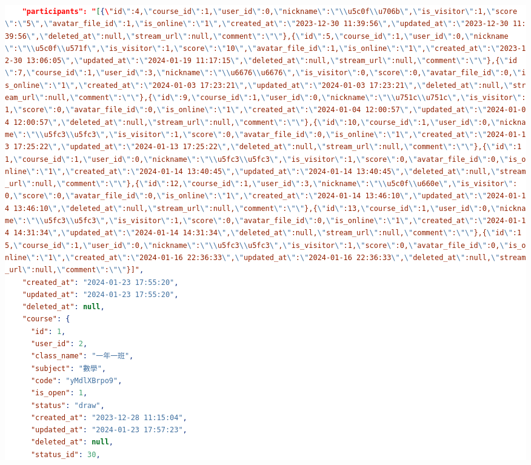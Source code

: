 ```json (老師)
    "participants": "[{\"id\":4,\"course_id\":1,\"user_id\":0,\"nickname\":\"\\u5c0f\\u706b\",\"is_visitor\":1,\"score\":\"5\",\"avatar_file_id\":1,\"is_online\":\"1\",\"created_at\":\"2023-12-30 11:39:56\",\"updated_at\":\"2023-12-30 11:39:56\",\"deleted_at\":null,\"stream_url\":null,\"comment\":\"\"},{\"id\":5,\"course_id\":1,\"user_id\":0,\"nickname\":\"\\u5c0f\\u571f\",\"is_visitor\":1,\"score\":\"10\",\"avatar_file_id\":1,\"is_online\":\"1\",\"created_at\":\"2023-12-30 13:06:05\",\"updated_at\":\"2024-01-19 11:17:15\",\"deleted_at\":null,\"stream_url\":null,\"comment\":\"\"},{\"id\":7,\"course_id\":1,\"user_id\":3,\"nickname\":\"\\u6676\\u6676\",\"is_visitor\":0,\"score\":0,\"avatar_file_id\":0,\"is_online\":\"1\",\"created_at\":\"2024-01-03 17:23:21\",\"updated_at\":\"2024-01-03 17:23:21\",\"deleted_at\":null,\"stream_url\":null,\"comment\":\"\"},{\"id\":9,\"course_id\":1,\"user_id\":0,\"nickname\":\"\\u751c\\u751c\",\"is_visitor\":1,\"score\":0,\"avatar_file_id\":0,\"is_online\":\"1\",\"created_at\":\"2024-01-04 12:00:57\",\"updated_at\":\"2024-01-04 12:00:57\",\"deleted_at\":null,\"stream_url\":null,\"comment\":\"\"},{\"id\":10,\"course_id\":1,\"user_id\":0,\"nickname\":\"\\u5fc3\\u5fc3\",\"is_visitor\":1,\"score\":0,\"avatar_file_id\":0,\"is_online\":\"1\",\"created_at\":\"2024-01-13 17:25:22\",\"updated_at\":\"2024-01-13 17:25:22\",\"deleted_at\":null,\"stream_url\":null,\"comment\":\"\"},{\"id\":11,\"course_id\":1,\"user_id\":0,\"nickname\":\"\\u5fc3\\u5fc3\",\"is_visitor\":1,\"score\":0,\"avatar_file_id\":0,\"is_online\":\"1\",\"created_at\":\"2024-01-14 13:40:45\",\"updated_at\":\"2024-01-14 13:40:45\",\"deleted_at\":null,\"stream_url\":null,\"comment\":\"\"},{\"id\":12,\"course_id\":1,\"user_id\":3,\"nickname\":\"\\u5c0f\\u660e\",\"is_visitor\":0,\"score\":0,\"avatar_file_id\":0,\"is_online\":\"1\",\"created_at\":\"2024-01-14 13:46:10\",\"updated_at\":\"2024-01-14 13:46:10\",\"deleted_at\":null,\"stream_url\":null,\"comment\":\"\"},{\"id\":13,\"course_id\":1,\"user_id\":0,\"nickname\":\"\\u5fc3\\u5fc3\",\"is_visitor\":1,\"score\":0,\"avatar_file_id\":0,\"is_online\":\"1\",\"created_at\":\"2024-01-14 14:31:34\",\"updated_at\":\"2024-01-14 14:31:34\",\"deleted_at\":null,\"stream_url\":null,\"comment\":\"\"},{\"id\":15,\"course_id\":1,\"user_id\":0,\"nickname\":\"\\u5fc3\\u5fc3\",\"is_visitor\":1,\"score\":0,\"avatar_file_id\":0,\"is_online\":\"1\",\"created_at\":\"2024-01-16 22:36:33\",\"updated_at\":\"2024-01-16 22:36:33\",\"deleted_at\":null,\"stream_url\":null,\"comment\":\"\"}]",
    "created_at": "2024-01-23 17:55:20",
    "updated_at": "2024-01-23 17:55:20",
    "deleted_at": null,
    "course": {
      "id": 1,
      "user_id": 2,
      "class_name": "一年一班",
      "subject": "數學",
      "code": "yMdlXBrpo9",
      "is_open": 1,
      "status": "draw",
      "created_at": "2023-12-28 11:15:04",
      "updated_at": "2024-01-23 17:57:23",
      "deleted_at": null,
      "status_id": 30,
